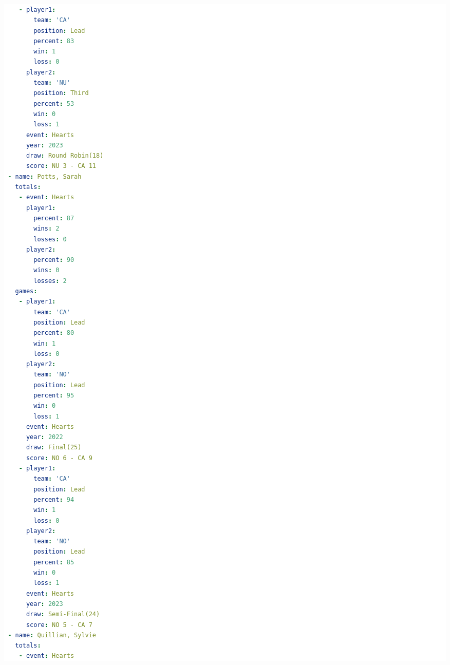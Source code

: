 ```yaml
    - player1:
        team: 'CA'
        position: Lead
        percent: 83
        win: 1
        loss: 0
      player2:
        team: 'NU'
        position: Third
        percent: 53
        win: 0
        loss: 1
      event: Hearts
      year: 2023
      draw: Round Robin(18)
      score: NU 3 - CA 11
 - name: Potts, Sarah
   totals:
    - event: Hearts
      player1:
        percent: 87
        wins: 2
        losses: 0
      player2:
        percent: 90
        wins: 0
        losses: 2
   games:
    - player1:
        team: 'CA'
        position: Lead
        percent: 80
        win: 1
        loss: 0
      player2:
        team: 'NO'
        position: Lead
        percent: 95
        win: 0
        loss: 1
      event: Hearts
      year: 2022
      draw: Final(25)
      score: NO 6 - CA 9
    - player1:
        team: 'CA'
        position: Lead
        percent: 94
        win: 1
        loss: 0
      player2:
        team: 'NO'
        position: Lead
        percent: 85
        win: 0
        loss: 1
      event: Hearts
      year: 2023
      draw: Semi-Final(24)
      score: NO 5 - CA 7
 - name: Quillian, Sylvie
   totals:
    - event: Hearts
```
